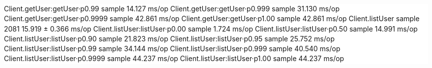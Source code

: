 Client.getUser:getUser·p0.99          sample          14.127           ms/op
Client.getUser:getUser·p0.999         sample          31.130           ms/op
Client.getUser:getUser·p0.9999        sample          42.861           ms/op
Client.getUser:getUser·p1.00          sample          42.861           ms/op
Client.listUser                       sample   2081   15.919 ± 0.366   ms/op
Client.listUser:listUser·p0.00        sample           1.724           ms/op
Client.listUser:listUser·p0.50        sample          14.991           ms/op
Client.listUser:listUser·p0.90        sample          21.823           ms/op
Client.listUser:listUser·p0.95        sample          25.752           ms/op
Client.listUser:listUser·p0.99        sample          34.144           ms/op
Client.listUser:listUser·p0.999       sample          40.540           ms/op
Client.listUser:listUser·p0.9999      sample          44.237           ms/op
Client.listUser:listUser·p1.00        sample          44.237           ms/op

